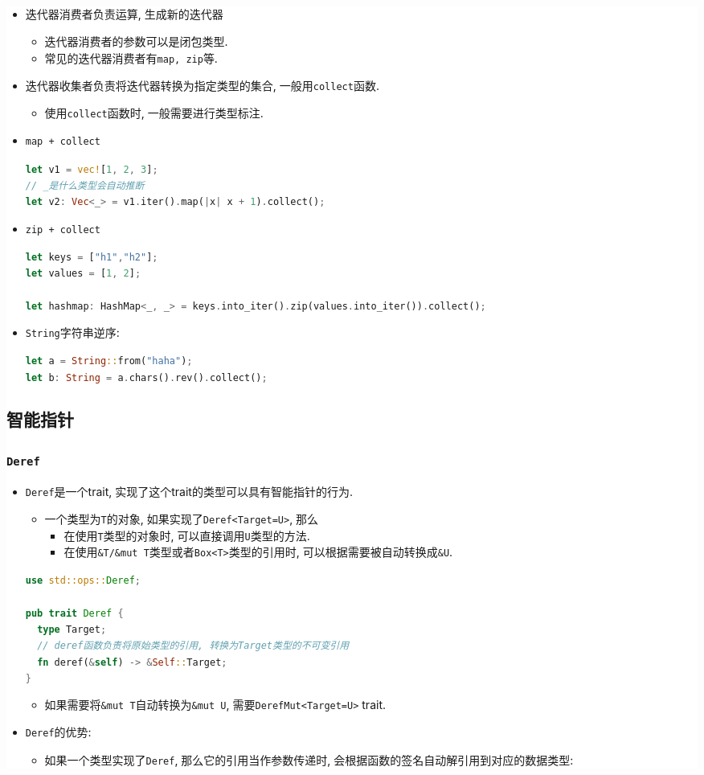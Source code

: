 * 迭代器消费者负责运算, 生成新的迭代器
  * 迭代器消费者的参数可以是闭包类型.
  * 常见的迭代器消费者有`map, zip`等.
  
* 迭代器收集者负责将迭代器转换为指定类型的集合, 一般用`collect`函数.
  * 使用`collect`函数时, 一般需要进行类型标注.

* `map + collect`

  ```rust
  let v1 = vec![1, 2, 3];
  // _是什么类型会自动推断
  let v2: Vec<_> = v1.iter().map(|x| x + 1).collect(); 
  ```

* `zip + collect`

  ```rust
  let keys = ["h1","h2"];
  let values = [1, 2];
  
  let hashmap: HashMap<_, _> = keys.into_iter().zip(values.into_iter()).collect();
  ```

* `String`字符串逆序:

  ```rust
  let a = String::from("haha");
  let b: String = a.chars().rev().collect();
  ```



## 智能指针

### `Deref`

* `Deref`是一个trait, 实现了这个trait的类型可以具有智能指针的行为.

  * 一个类型为`T`的对象, 如果实现了`Deref<Target=U>`, 那么
    * 在使用`T`类型的对象时, 可以直接调用`U`类型的方法.
    * 在使用`&T/&mut T`类型或者`Box<T>`类型的引用时, 可以根据需要被自动转换成`&U`.


  ```rust
  use std::ops::Deref;
  
  pub trait Deref {
    type Target;
    // deref函数负责将原始类型的引用, 转换为Target类型的不可变引用
    fn deref(&self) -> &Self::Target;
  }
  ```

  * 如果需要将`&mut T`自动转换为`&mut U`, 需要`DerefMut<Target=U>` trait.

* `Deref`的优势:

  * 如果一个类型实现了`Deref`, 那么它的引用当作参数传递时, 会根据函数的签名自动解引用到对应的数据类型:
